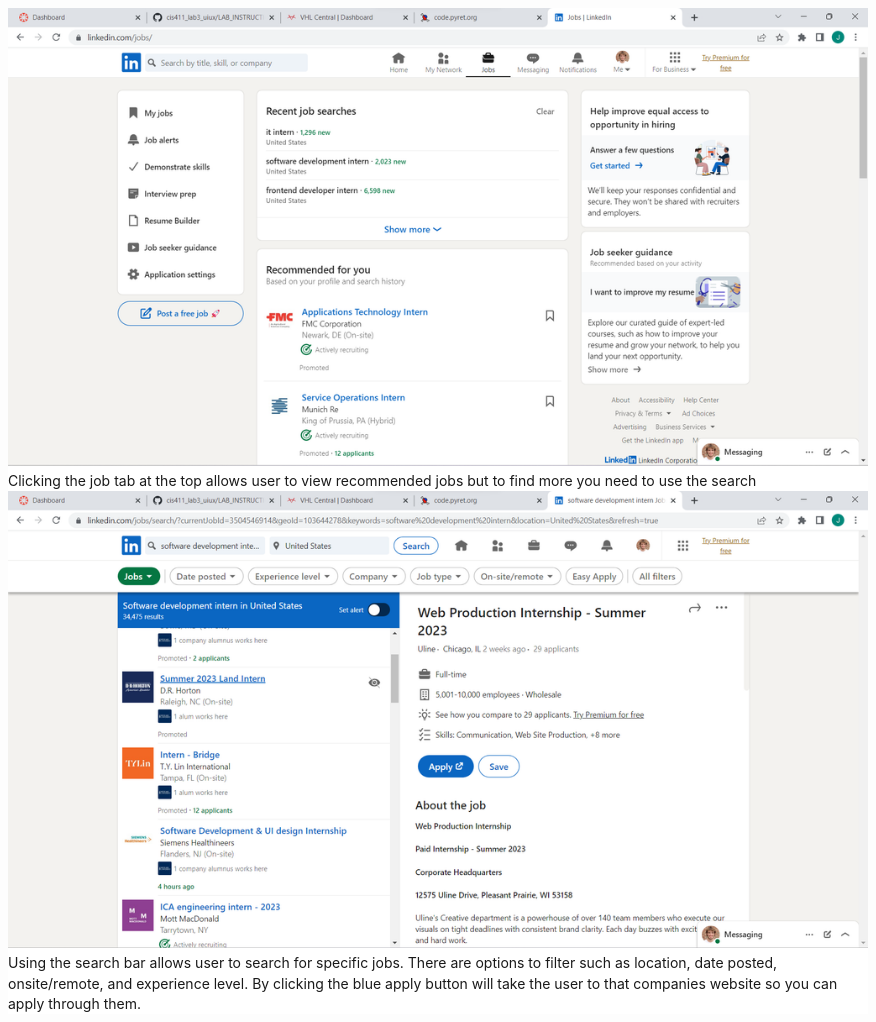 ![job](../assets/Screenshot%202023-03-18%20130348.png)
Clicking the job tab at the top allows user to view recommended jobs but to find more you need to use the search
![job search](../assets/Screenshot%202023-03-18%20130427.png)
Using the search bar allows user to search for specific jobs. There are options to filter such as location, date posted, onsite/remote, and experience level. By clicking the blue apply button will take the user to that companies website so you can apply through them.
